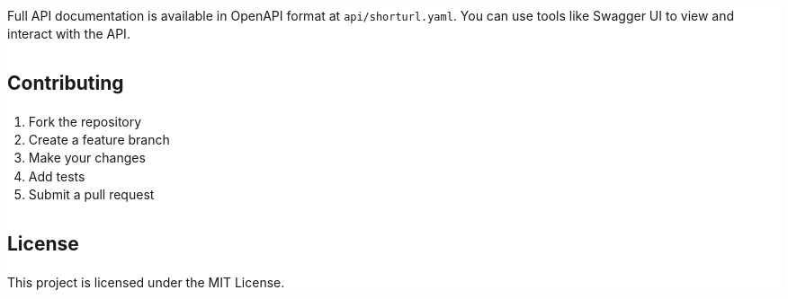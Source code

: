Full API documentation is available in OpenAPI format at `api/shorturl.yaml`. You can use tools like Swagger UI to view and interact with the API.

## Contributing

1. Fork the repository
2. Create a feature branch
3. Make your changes
4. Add tests
5. Submit a pull request

## License

This project is licensed under the MIT License.